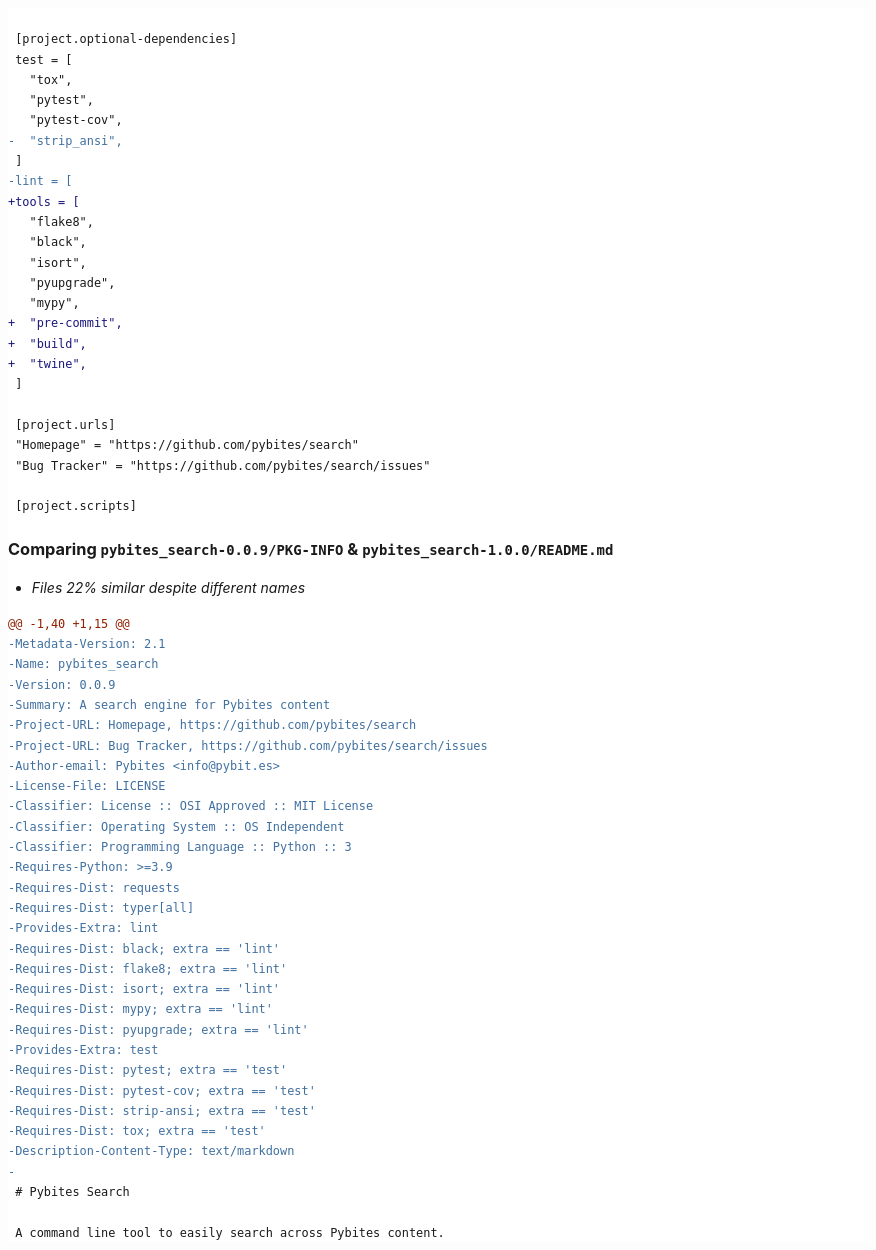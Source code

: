 ```diff
 
 [project.optional-dependencies]
 test = [
   "tox",
   "pytest",
   "pytest-cov",
-  "strip_ansi",
 ]
-lint = [
+tools = [
   "flake8",
   "black",
   "isort",
   "pyupgrade",
   "mypy",
+  "pre-commit",
+  "build",
+  "twine",
 ]
 
 [project.urls]
 "Homepage" = "https://github.com/pybites/search"
 "Bug Tracker" = "https://github.com/pybites/search/issues"
 
 [project.scripts]
```

### Comparing `pybites_search-0.0.9/PKG-INFO` & `pybites_search-1.0.0/README.md`

 * *Files 22% similar despite different names*

```diff
@@ -1,40 +1,15 @@
-Metadata-Version: 2.1
-Name: pybites_search
-Version: 0.0.9
-Summary: A search engine for Pybites content
-Project-URL: Homepage, https://github.com/pybites/search
-Project-URL: Bug Tracker, https://github.com/pybites/search/issues
-Author-email: Pybites <info@pybit.es>
-License-File: LICENSE
-Classifier: License :: OSI Approved :: MIT License
-Classifier: Operating System :: OS Independent
-Classifier: Programming Language :: Python :: 3
-Requires-Python: >=3.9
-Requires-Dist: requests
-Requires-Dist: typer[all]
-Provides-Extra: lint
-Requires-Dist: black; extra == 'lint'
-Requires-Dist: flake8; extra == 'lint'
-Requires-Dist: isort; extra == 'lint'
-Requires-Dist: mypy; extra == 'lint'
-Requires-Dist: pyupgrade; extra == 'lint'
-Provides-Extra: test
-Requires-Dist: pytest; extra == 'test'
-Requires-Dist: pytest-cov; extra == 'test'
-Requires-Dist: strip-ansi; extra == 'test'
-Requires-Dist: tox; extra == 'test'
-Description-Content-Type: text/markdown
-
 # Pybites Search
 
 A command line tool to easily search across Pybites content.
```